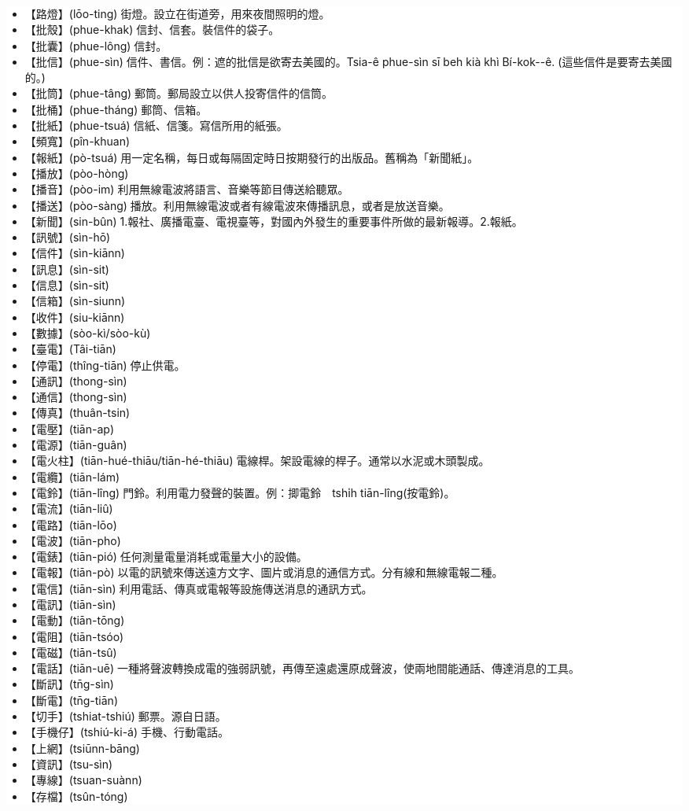 * 【路燈】(lōo-ting) 街燈。設立在街道旁，用來夜間照明的燈。
* 【批殼】(phue-khak) 信封、信套。裝信件的袋子。
* 【批囊】(phue-lông) 信封。
* 【批信】(phue-sìn) 信件、書信。例：遮的批信是欲寄去美國的。Tsia-ê phue-sìn sī beh kià khì Bí-kok--ê. (這些信件是要寄去美國的。)　
* 【批筒】(phue-tâng) 郵筒。郵局設立以供人投寄信件的信筒。
* 【批桶】(phue-tháng) 郵筒、信箱。
* 【批紙】(phue-tsuá) 信紙、信箋。寫信所用的紙張。
* 【頻寬】(pîn-khuan) 
* 【報紙】(pò-tsuá) 用一定名稱，每日或每隔固定時日按期發行的出版品。舊稱為「新聞紙」。
* 【播放】(pòo-hòng) 
* 【播音】(pòo-im) 利用無線電波將語言、音樂等節目傳送給聽眾。
* 【播送】(pòo-sàng) 播放。利用無線電波或者有線電波來傳播訊息，或者是放送音樂。
* 【新聞】(sin-bûn) 1.報社、廣播電臺、電視臺等，對國內外發生的重要事件所做的最新報導。2.報紙。
* 【訊號】(sìn-hō) 
* 【信件】(sìn-kiānn) 
* 【訊息】(sìn-sit) 
* 【信息】(sìn-sit) 
* 【信箱】(sìn-siunn) 
* 【收件】(siu-kiānn) 
* 【數據】(sòo-kì/sòo-kù) 
* 【臺電】(Tâi-tiān) 
* 【停電】(thîng-tiān) 停止供電。
* 【通訊】(thong-sìn) 
* 【通信】(thong-sìn) 
* 【傳真】(thuân-tsin) 
* 【電壓】(tiān-ap) 
* 【電源】(tiān-guân) 
* 【電火柱】(tiān-hué-thiāu/tiān-hé-thiāu) 電線桿。架設電線的桿子。通常以水泥或木頭製成。
* 【電纜】(tiān-lám) 
* 【電鈴】(tiān-lîng) 門鈴。利用電力發聲的裝置。例：揤電鈴　tshi̍h tiān-lîng(按電鈴)。
* 【電流】(tiān-liû) 
* 【電路】(tiān-lōo) 
* 【電波】(tiān-pho) 
* 【電錶】(tiān-pió) 任何測量電量消耗或電量大小的設備。
* 【電報】(tiān-pò) 以電的訊號來傳送遠方文字、圖片或消息的通信方式。分有線和無線電報二種。
* 【電信】(tiān-sìn) 利用電話、傳真或電報等設施傳送消息的通訊方式。
* 【電訊】(tiān-sìn) 
* 【電動】(tiān-tōng) 
* 【電阻】(tiān-tsóo) 
* 【電磁】(tiān-tsû) 
* 【電話】(tiān-uē) 一種將聲波轉換成電的強弱訊號，再傳至遠處還原成聲波，使兩地間能通話、傳達消息的工具。
* 【斷訊】(tn̄g-sìn) 
* 【斷電】(tn̄g-tiān) 
* 【切手】(tshiat-tshiú) 郵票。源自日語。
* 【手機仔】(tshiú-ki-á) 手機、行動電話。
* 【上網】(tsiūnn-bāng) 
* 【資訊】(tsu-sìn) 
* 【專線】(tsuan-suànn) 
* 【存檔】(tsûn-tóng) 

